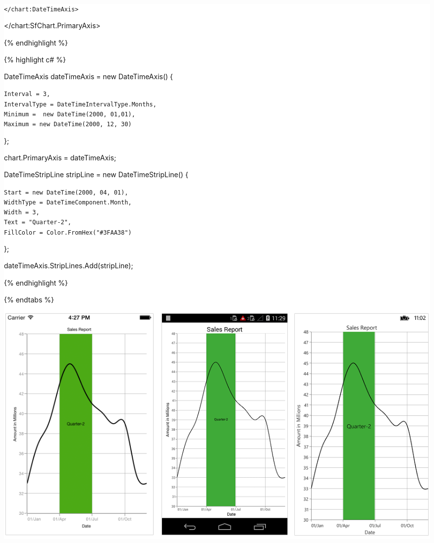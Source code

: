 
	</chart:DateTimeAxis>

</chart:SfChart.PrimaryAxis>

{% endhighlight %}

{% highlight c# %}

DateTimeAxis dateTimeAxis  =  new DateTimeAxis() 
{

	Interval = 3, 
	IntervalType = DateTimeIntervalType.Months,
	Minimum =  new DateTime(2000, 01,01), 
	Maximum = new DateTime(2000, 12, 30)

};

chart.PrimaryAxis = dateTimeAxis;

DateTimeStripLine stripLine = new DateTimeStripLine() 
{ 

	Start = new DateTime(2000, 04, 01), 
	WidthType = DateTimeComponent.Month, 
	Width = 3, 
	Text = "Quarter-2",
	FillColor = Color.FromHex("#3FAA38")

};

dateTimeAxis.StripLines.Add(stripLine);

{% endhighlight %}

{% endtabs %}

![DateTime strip lines support in Xamarin.Forms Chart](striplines_images/stripline_img2.png)

